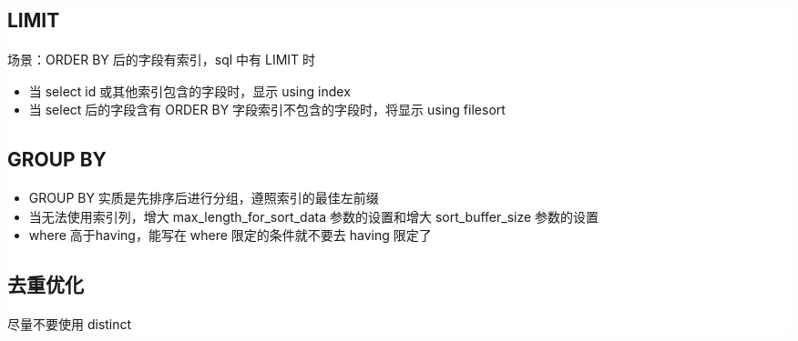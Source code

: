 ## LIMIT

场景：ORDER BY 后的字段有索引，sql 中有 LIMIT 时

- 当 select id 或其他索引包含的字段时，显示 using index
- 当 select 后的字段含有 ORDER BY 字段索引不包含的字段时，将显示 using filesort

## GROUP BY

- GROUP BY 实质是先排序后进行分组，遵照索引的最佳左前缀
- 当无法使用索引列，增大 max_length_for_sort_data 参数的设置和增大 sort_buffer_size 参数的设置
- where 高于having，能写在 where 限定的条件就不要去 having 限定了

## 去重优化

尽量不要使用 distinct
